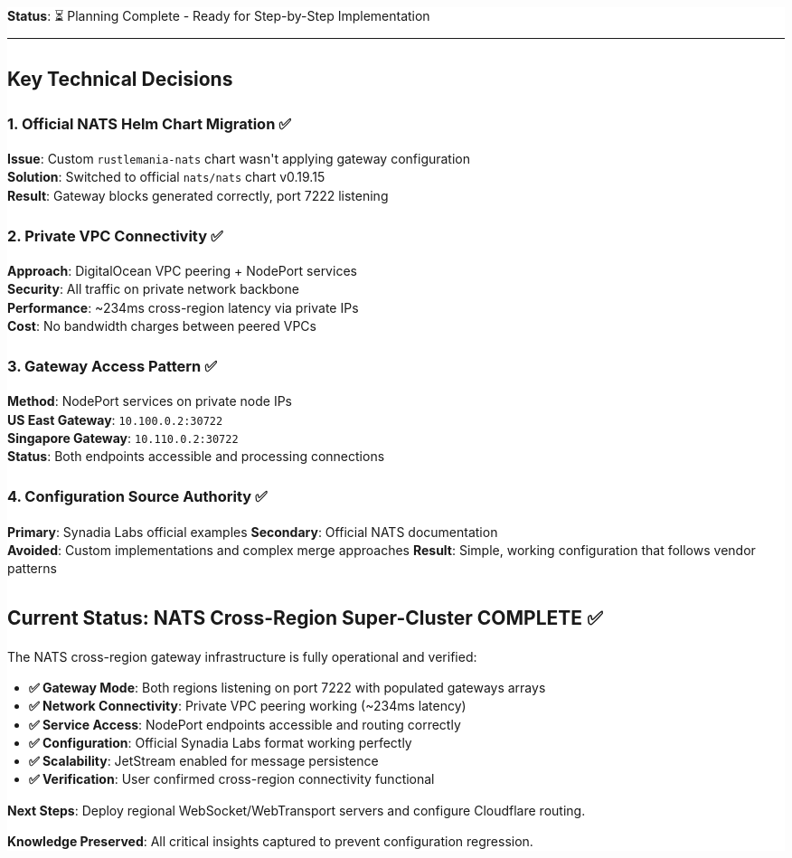 **Status**: ⏳ Planning Complete - Ready for Step-by-Step Implementation

---

## Key Technical Decisions

### 1. Official NATS Helm Chart Migration ✅
**Issue**: Custom `rustlemania-nats` chart wasn't applying gateway configuration  
**Solution**: Switched to official `nats/nats` chart v0.19.15  
**Result**: Gateway blocks generated correctly, port 7222 listening

### 2. Private VPC Connectivity ✅
**Approach**: DigitalOcean VPC peering + NodePort services  
**Security**: All traffic on private network backbone  
**Performance**: ~234ms cross-region latency via private IPs  
**Cost**: No bandwidth charges between peered VPCs

### 3. Gateway Access Pattern ✅
**Method**: NodePort services on private node IPs  
**US East Gateway**: `10.100.0.2:30722`  
**Singapore Gateway**: `10.110.0.2:30722`  
**Status**: Both endpoints accessible and processing connections

### 4. Configuration Source Authority ✅
**Primary**: Synadia Labs official examples
**Secondary**: Official NATS documentation  
**Avoided**: Custom implementations and complex merge approaches
**Result**: Simple, working configuration that follows vendor patterns

## Current Status: NATS Cross-Region Super-Cluster COMPLETE ✅

The NATS cross-region gateway infrastructure is fully operational and verified:

- **✅ Gateway Mode**: Both regions listening on port 7222 with populated gateways arrays
- **✅ Network Connectivity**: Private VPC peering working (~234ms latency)
- **✅ Service Access**: NodePort endpoints accessible and routing correctly
- **✅ Configuration**: Official Synadia Labs format working perfectly
- **✅ Scalability**: JetStream enabled for message persistence
- **✅ Verification**: User confirmed cross-region connectivity functional

**Next Steps**: Deploy regional WebSocket/WebTransport servers and configure Cloudflare routing.

**Knowledge Preserved**: All critical insights captured to prevent configuration regression.

